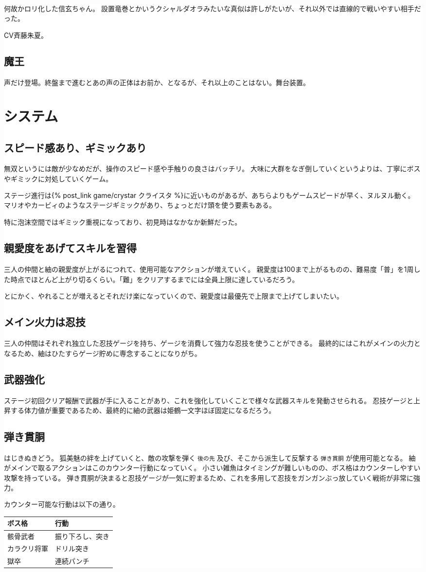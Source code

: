 何故かロリ化した信玄ちゃん。
設置竜巻とかいうクシャルダオラみたいな真似は許しがたいが、それ以外では直線的で戦いやすい相手だった。

CV斉藤朱夏。

## 魔王

声だけ登場。終盤まで進むとあの声の正体はお前か、となるが、それ以上のことはない。舞台装置。

# システム

## スピード感あり、ギミックあり

無双というには敵が少なめだが、操作のスピード感や手触りの良さはバッチリ。
大味に大群をなぎ倒していくというよりは、丁寧にボスやギミックに対処していくゲーム。

ステージ進行は{% post_link game/crystar クライスタ %}に近いものがあるが、あちらよりもゲームスピードが早く、ヌルヌル動く。
マリオやカービィのようなステージギミックがあり、ちょっとだけ頭を使う要素もある。

特に泡沫空間ではギミック重視になっており、初見時はなかなか新鮮だった。

## 親愛度をあげてスキルを習得

三人の仲間と紬の親愛度が上がるにつれて、使用可能なアクションが増えていく。
親愛度は100まで上がるものの、難易度「普」を1周した時点でほとんど上がり切るくらい。「難」をクリアするまでには全員上限に達しているだろう。

とにかく、やれることが増えるとそれだけ楽になっていくので、親愛度は最優先で上限まで上げてしまいたい。

## メイン火力は忍技

三人の仲間はそれぞれ独立した忍技ゲージを持ち、ゲージを消費して強力な忍技を使うことができる。
最終的にはこれがメインの火力となるため、紬はひたすらゲージ貯めに専念することになりがち。

## 武器強化

ステージ初回クリア報酬で武器が手に入ることがあり、これを強化していくことで様々な武器スキルを発動させられる。
忍技ゲージと上昇する体力値が重要であるため、最終的に紬の武器は姫鶴一文字ほぼ固定になるだろう。

## 弾き貫胴

はじきぬきどう。
狐美魅の絆を上げていくと、敵の攻撃を弾く `後の先` 及び、そこから派生して反撃する `弾き貫胴` が使用可能となる。
紬がメインで取るアクションはこのカウンター行動になっていく。
小さい雑魚はタイミングが難しいものの、ボス格はカウンターしやすい攻撃を持っている。
弾き貫胴が決まると忍技ゲージが一気に貯まるため、これを多用して忍技をガンガンぶっ放していく戦術が非常に強力。

カウンター可能な行動は以下の通り。

|ボス格|行動|
|:-----|:---|
|骸骨武者|振り下ろし、突き|
|カラクリ将軍|ドリル突き|
|獄卒|連続パンチ|
